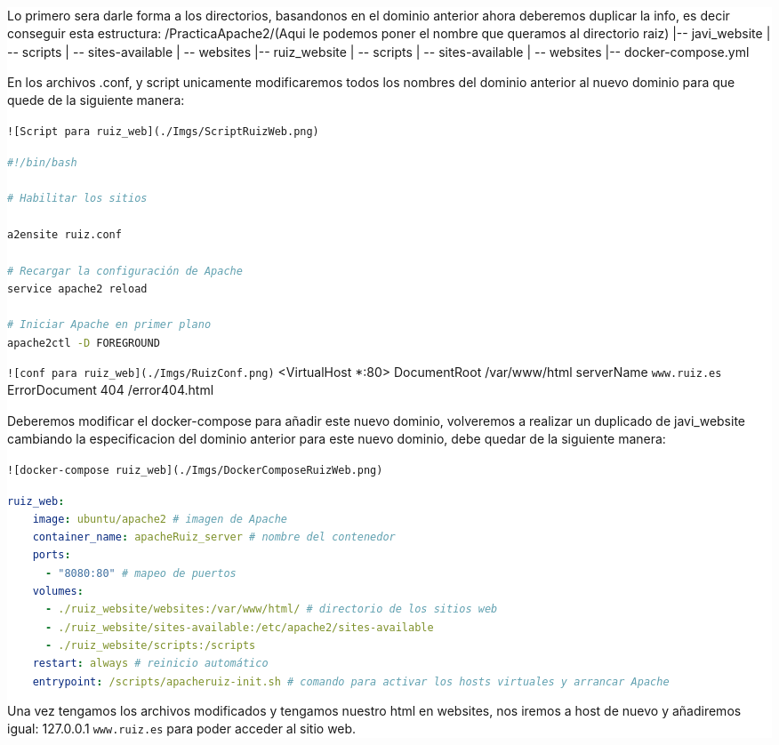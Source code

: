 Lo primero sera darle forma a los directorios, basandonos en el dominio anterior ahora deberemos duplicar la info, es decir conseguir esta estructura:
/PracticaApache2/(Aqui le podemos poner el nombre que queramos al directorio raiz)
        |-- javi_website
        |   -- scripts
        |   -- sites-available
        |   -- websites
        |-- ruiz_website
        |   -- scripts
        |   -- sites-available
        |   -- websites
        |-- docker-compose.yml

En los archivos .conf, y script unicamente modificaremos todos los nombres del dominio anterior al nuevo dominio para que quede de la siguiente manera:

`![Script para ruiz_web](./Imgs/ScriptRuizWeb.png)`

```bash
#!/bin/bash

# Habilitar los sitios

a2ensite ruiz.conf

# Recargar la configuración de Apache
service apache2 reload

# Iniciar Apache en primer plano
apache2ctl -D FOREGROUND

```

`![conf para ruiz_web](./Imgs/RuizConf.png)`
<VirtualHost *:80>
    DocumentRoot /var/www/html
    serverName `www.ruiz.es`
    ErrorDocument 404 /error404.html
</virtualHost>

Deberemos modificar el docker-compose para añadir este nuevo dominio, volveremos a realizar un duplicado de javi_website cambiando la especificacion del dominio anterior para este nuevo dominio, debe quedar de la siguiente manera:

`![docker-compose ruiz_web](./Imgs/DockerComposeRuizWeb.png)`

```yaml
ruiz_web:
    image: ubuntu/apache2 # imagen de Apache
    container_name: apacheRuiz_server # nombre del contenedor
    ports:
      - "8080:80" # mapeo de puertos
    volumes:
      - ./ruiz_website/websites:/var/www/html/ # directorio de los sitios web
      - ./ruiz_website/sites-available:/etc/apache2/sites-available      
      - ./ruiz_website/scripts:/scripts
    restart: always # reinicio automático
    entrypoint: /scripts/apacheruiz-init.sh # comando para activar los hosts virtuales y arrancar Apache 
```

Una vez tengamos los archivos modificados y tengamos nuestro html en websites, nos iremos a host de nuevo y añadiremos igual: 127.0.0.1 `www.ruiz.es` para poder acceder al sitio web.
